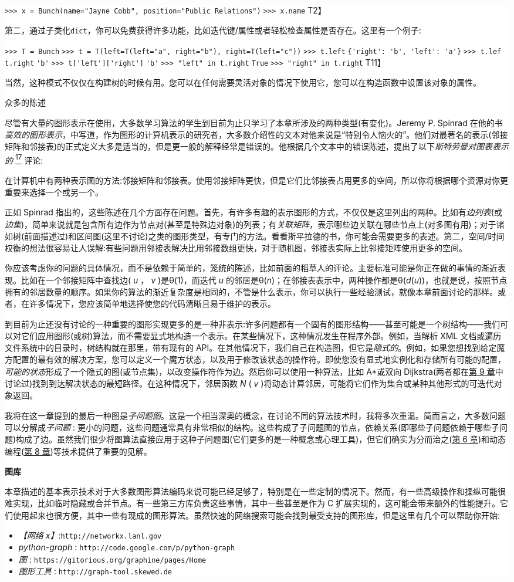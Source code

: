 `>>> x = Bunch(name="Jayne Cobb", position="Public Relations")`
`>>> x.name`
T2】

第二，通过子类化`dict`，你可以免费获得许多功能，比如迭代键/属性或者轻松检查属性是否存在。这里有一个例子:

`>>> T = Bunch`
`>>> t = T(left=T(left="a", right="b"), right=T(left="c"))`
`>>> t.left`
`{'right': 'b', 'left': 'a'}`
`>>> t.left.right`
`'b'`
`>>> t['left']['right']`
`'b'`
`>>> "left" in t.right`
`True`
`>>> "right" in t.right`
T11】

当然，这种模式不仅仅在构建树的时候有用。您可以在任何需要灵活对象的情况下使用它，您可以在构造函数中设置该对象的属性。

众多的陈述

尽管有大量的图形表示在使用，大多数学习算法的学生到目前为止只学习了本章所涉及的两种类型(有变化)。Jeremy P. Spinrad 在他的书*高效的图形表示*，中写道，作为图形的计算机表示的研究者，大多数介绍性的文本对他来说是“特别令人恼火的”。他们对最著名的表示(邻接矩阵和邻接表)的正式定义大多是适当的，但是更一般的解释经常是错误的。他根据几个文本中的错误陈述，提出了以下*斯特劳曼对图表表示的* [<sup>17</sup>](#Fn17) 评论:

在计算机中有两种表示图的方法:邻接矩阵和邻接表。使用邻接矩阵更快，但是它们比邻接表占用更多的空间，所以你将根据哪个资源对你更重要来选择一个或另一个。

正如 Spinrad 指出的，这些陈述在几个方面存在问题。首先，有许多有趣的表示图形的方式，不仅仅是这里列出的两种。比如有*边列表*(或*边集*)，简单来说就是包含所有边作为节点对(甚至是特殊边对象)的列表；有*关联矩阵*，表示哪些边关联在哪些节点上(对多图有用)；对于诸如树(前面描述过)和区间图(这里不讨论)之类的图形类型，有专门的方法。看看斯平拉德的书，你可能会需要更多的表述。第二，空间/时间权衡的想法很容易让人误解:有些问题用邻接表解决比用邻接数组更快，对于随机图，邻接表实际上比邻接矩阵使用更多的空间。

你应该考虑你的问题的具体情况，而不是依赖于简单的，笼统的陈述，比如前面的稻草人的评论。主要标准可能是你正在做的事情的渐近表现。比如在一个邻接矩阵中查找边( *u* ， *v* )是θ(1)，而迭代 *u* 的邻居是θ(*n*)；在邻接表表示中，两种操作都是θ(*d*(*u*))，也就是说，按照节点拥有的邻居数量的顺序。如果你的算法的渐近复杂度是相同的，不管是什么表示，你可以执行一些经验测试，就像本章前面讨论的那样。或者，在许多情况下，您应该简单地选择使您的代码清晰且易于维护的表示。

到目前为止还没有讨论的一种重要的图形实现更多的是一种非表示:许多问题都有一个固有的图形结构——甚至可能是一个树结构——我们可以对它们应用图形(或树)算法，而不需要显式地构造一个表示。在某些情况下，这种情况发生在程序外部。例如，当解析 XML 文档或遍历文件系统中的目录时，树结构就在那里，带有现有的 API。在其他情况下，我们自己在构造图，但它是*隐式的*。例如，如果您想找到给定魔方配置的最有效的解决方案，您可以定义一个魔方状态，以及用于修改该状态的操作符。即使您没有显式地实例化和存储所有可能的配置，*可能的状态*形成了一个隐式的图(或节点集)，以改变操作符作为边。然后你可以使用一种算法，比如 A*或双向 Dijkstra(两者都在[第 9 章](09.html)中讨论过)找到到达解决状态的最短路径。在这种情况下，邻居函数 *N* ( *v* )将动态计算邻居，可能将它们作为集合或某种其他形式的可迭代对象返回。

我将在这一章提到的最后一种图是*子问题图*。这是一个相当深奥的概念，在讨论不同的算法技术时，我将多次重温。简而言之，大多数问题可以分解成*子问题* : 更小的问题，这些问题通常具有非常相似的结构。这些构成了子问题图的节点，依赖关系(即哪些子问题依赖于哪些子问题)构成了边。虽然我们很少将图算法直接应用于这种子问题图(它们更多的是一种概念或心理工具)，但它们确实为分而治之([第 6 章](06.html))和动态编程([第 8 章](08.html))等技术提供了重要的见解。

**图库**

本章描述的基本表示技术对于大多数图形算法编码来说可能已经足够了，特别是在一些定制的情况下。然而，有一些高级操作和操纵可能很难实现，比如临时隐藏或合并节点。有一些第三方库负责这些事情，其中一些甚至是作为 C 扩展实现的，这可能会带来额外的性能提升。它们使用起来也很方便，其中一些有现成的图形算法。虽然快速的网络搜索可能会找到最受支持的图形库，但是这里有几个可以帮助你开始:

*   *【网络 x】*:`http://networkx.lanl.gov`
*   *python-graph* : `http://code.google.com/p/python-graph`
*   *图* : `https://gitorious.org/graphine/pages/Home`
*   *图形工具* : `http://graph-tool.skewed.de`
